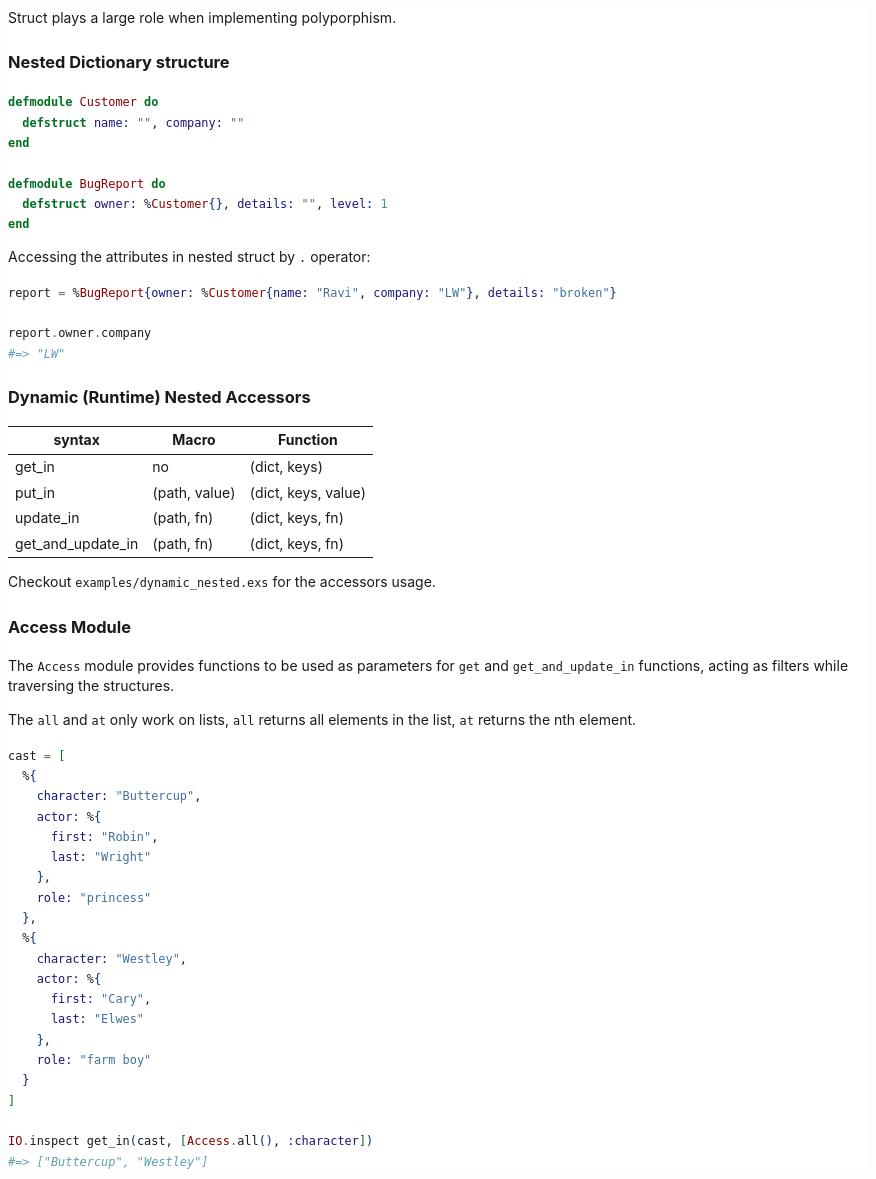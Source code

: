 Struct plays a large role when implementing polyporphism.

### Nested Dictionary structure

```elixir
defmodule Customer do
  defstruct name: "", company: ""
end

defmodule BugReport do
  defstruct owner: %Customer{}, details: "", level: 1
end
```

Accessing the attributes in nested struct by `.` operator:

```elixir
report = %BugReport{owner: %Customer{name: "Ravi", company: "LW"}, details: "broken"}

report.owner.company
#=> "LW"
```

### Dynamic (Runtime) Nested Accessors

|syntax|Macro|Function|
|------|-----|--------|
|get_in|no|(dict, keys)|
|put_in|(path, value)|(dict, keys, value)|
|update_in|(path, fn)|(dict, keys, fn)|
|get_and_update_in|(path, fn)|(dict, keys, fn)

Checkout `examples/dynamic_nested.exs` for the accessors usage.

### Access Module

The `Access` module provides functions to be used as parameters for `get` and `get_and_update_in` functions, acting as filters while traversing the structures.

The `all` and `at` only work on lists, `all` returns all elements in the list, `at` returns the nth element.

```elixir
cast = [
  %{
    character: "Buttercup",
    actor: %{
      first: "Robin",
      last: "Wright"
    },
    role: "princess"
  },
  %{
    character: "Westley",
    actor: %{
      first: "Cary",
      last: "Elwes"
    },
    role: "farm boy"
  }
]

IO.inspect get_in(cast, [Access.all(), :character])
#=> ["Buttercup", "Westley"]

```